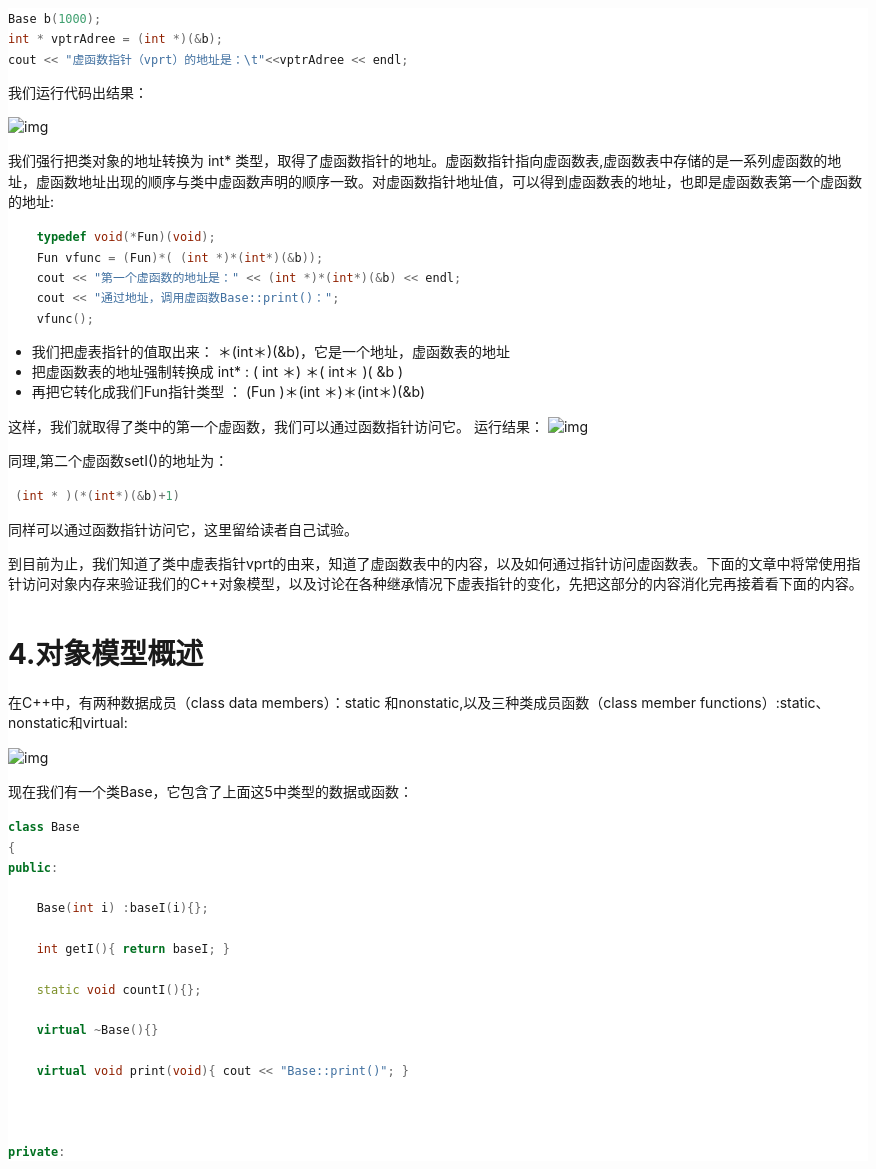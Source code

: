 ```cpp
Base b(1000);
int * vptrAdree = (int *)(&b);  
cout << "虚函数指针（vprt）的地址是：\t"<<vptrAdree << endl;
```

我们运行代码出结果：

![img](https://images2015.cnblogs.com/blog/610439/201510/610439-20151025194919849-1352664863.jpg)

我们强行把类对象的地址转换为 int* 类型，取得了虚函数指针的地址。虚函数指针指向虚函数表,虚函数表中存储的是一系列虚函数的地址，虚函数地址出现的顺序与类中虚函数声明的顺序一致。对虚函数指针地址值，可以得到虚函数表的地址，也即是虚函数表第一个虚函数的地址:

```cpp
    typedef void(*Fun)(void);
    Fun vfunc = (Fun)*( (int *)*(int*)(&b));
    cout << "第一个虚函数的地址是：" << (int *)*(int*)(&b) << endl;
    cout << "通过地址，调用虚函数Base::print()：";
    vfunc();
```

- 我们把虚表指针的值取出来： ＊(int＊)(&b)，它是一个地址，虚函数表的地址
- 把虚函数表的地址强制转换成 int* : ( int ＊) ＊( int＊ )( &b )
- 再把它转化成我们Fun指针类型 ： (Fun )＊(int ＊)＊(int＊)(&b)

这样，我们就取得了类中的第一个虚函数，我们可以通过函数指针访问它。
运行结果：
![img](https://images2015.cnblogs.com/blog/610439/201510/610439-20151025194939489-511499197.jpg)

同理,第二个虚函数setI()的地址为：

```cpp
 (int * )(*(int*)(&b)+1)
```

同样可以通过函数指针访问它，这里留给读者自己试验。

到目前为止，我们知道了类中虚表指针vprt的由来，知道了虚函数表中的内容，以及如何通过指针访问虚函数表。下面的文章中将常使用指针访问对象内存来验证我们的C++对象模型，以及讨论在各种继承情况下虚表指针的变化，先把这部分的内容消化完再接着看下面的内容。



# 4.对象模型概述

在C++中，有两种数据成员（class data members）：static 和nonstatic,以及三种类成员函数（class member functions）:static、nonstatic和virtual:

![img](https://images2015.cnblogs.com/blog/610439/201510/610439-20151025195300333-1476474890.png)

现在我们有一个类Base，它包含了上面这5中类型的数据或函数：

```cpp
class Base
{
public:
 
    Base(int i) :baseI(i){};
  
    int getI(){ return baseI; }
 
    static void countI(){};
 
    virtual ~Base(){}

    virtual void print(void){ cout << "Base::print()"; }

    
 
private:
```